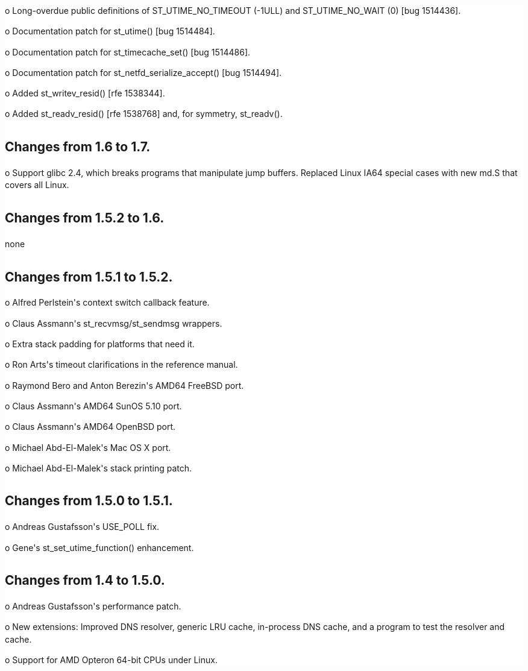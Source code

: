 o  Long-overdue public definitions of ST_UTIME_NO_TIMEOUT (-1ULL) and
   ST_UTIME_NO_WAIT (0) [bug 1514436].

o  Documentation patch for st_utime() [bug 1514484].

o  Documentation patch for st_timecache_set() [bug 1514486].

o  Documentation patch for st_netfd_serialize_accept() [bug 1514494].

o  Added st_writev_resid() [rfe 1538344].

o  Added st_readv_resid() [rfe 1538768] and, for symmetry, st_readv().


Changes from 1.6 to 1.7.
------------------------
o  Support glibc 2.4, which breaks programs that manipulate jump buffers.
   Replaced Linux IA64 special cases with new md.S that covers all
   Linux.


Changes from 1.5.2 to 1.6.
--------------------------
none


Changes from 1.5.1 to 1.5.2.
----------------------------
o  Alfred Perlstein's context switch callback feature.

o  Claus Assmann's st_recvmsg/st_sendmsg wrappers.

o  Extra stack padding for platforms that need it.

o  Ron Arts's timeout clarifications in the reference manual.

o  Raymond Bero and Anton Berezin's AMD64 FreeBSD port.

o  Claus Assmann's AMD64 SunOS 5.10 port.

o  Claus Assmann's AMD64 OpenBSD port.

o  Michael Abd-El-Malek's Mac OS X port.

o  Michael Abd-El-Malek's stack printing patch.


Changes from 1.5.0 to 1.5.1.
----------------------------
o  Andreas Gustafsson's USE_POLL fix.

o  Gene's st_set_utime_function() enhancement.


Changes from 1.4 to 1.5.0.
--------------------------
o  Andreas Gustafsson's performance patch.

o  New extensions:  Improved DNS resolver, generic LRU cache, in-process
   DNS cache, and a program to test the resolver and cache.

o  Support for AMD Opteron 64-bit CPUs under Linux.
